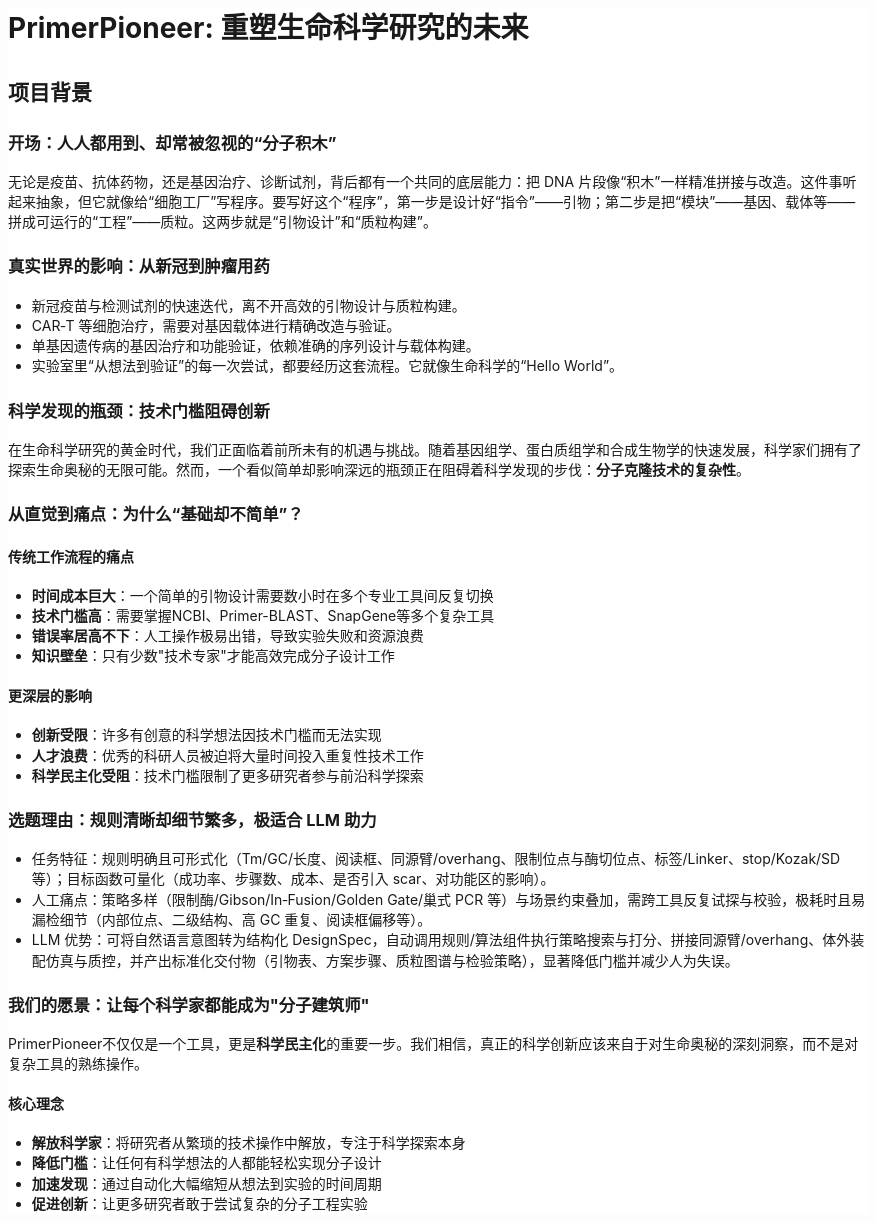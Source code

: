 # PrimerPioneer: 重塑生命科学研究的未来

## 项目背景

### 开场：人人都用到、却常被忽视的“分子积木”

无论是疫苗、抗体药物，还是基因治疗、诊断试剂，背后都有一个共同的底层能力：把 DNA 片段像“积木”一样精准拼接与改造。这件事听起来抽象，但它就像给“细胞工厂”写程序。要写好这个“程序”，第一步是设计好“指令”——引物；第二步是把“模块”——基因、载体等——拼成可运行的“工程”——质粒。这两步就是“引物设计”和“质粒构建”。

### 真实世界的影响：从新冠到肿瘤用药

- 新冠疫苗与检测试剂的快速迭代，离不开高效的引物设计与质粒构建。
- CAR‑T 等细胞治疗，需要对基因载体进行精确改造与验证。
- 单基因遗传病的基因治疗和功能验证，依赖准确的序列设计与载体构建。
- 实验室里“从想法到验证”的每一次尝试，都要经历这套流程。它就像生命科学的“Hello World”。

### 科学发现的瓶颈：技术门槛阻碍创新

在生命科学研究的黄金时代，我们正面临着前所未有的机遇与挑战。随着基因组学、蛋白质组学和合成生物学的快速发展，科学家们拥有了探索生命奥秘的无限可能。然而，一个看似简单却影响深远的瓶颈正在阻碍着科学发现的步伐：**分子克隆技术的复杂性**。

### 从直觉到痛点：为什么“基础却不简单”？

#### 传统工作流程的痛点
- **时间成本巨大**：一个简单的引物设计需要数小时在多个专业工具间反复切换
- **技术门槛高**：需要掌握NCBI、Primer-BLAST、SnapGene等多个复杂工具
- **错误率居高不下**：人工操作极易出错，导致实验失败和资源浪费
- **知识壁垒**：只有少数"技术专家"才能高效完成分子设计工作

#### 更深层的影响
- **创新受限**：许多有创意的科学想法因技术门槛而无法实现
- **人才浪费**：优秀的科研人员被迫将大量时间投入重复性技术工作
- **科学民主化受阻**：技术门槛限制了更多研究者参与前沿科学探索

### 选题理由：规则清晰却细节繁多，极适合 LLM 助力

- 任务特征：规则明确且可形式化（Tm/GC/长度、阅读框、同源臂/overhang、限制位点与酶切位点、标签/Linker、stop/Kozak/SD 等）；目标函数可量化（成功率、步骤数、成本、是否引入 scar、对功能区的影响）。
- 人工痛点：策略多样（限制酶/Gibson/In‑Fusion/Golden Gate/巢式 PCR 等）与场景约束叠加，需跨工具反复试探与校验，极耗时且易漏检细节（内部位点、二级结构、高 GC 重复、阅读框偏移等）。
- LLM 优势：可将自然语言意图转为结构化 DesignSpec，自动调用规则/算法组件执行策略搜索与打分、拼接同源臂/overhang、体外装配仿真与质控，并产出标准化交付物（引物表、方案步骤、质粒图谱与检验策略），显著降低门槛并减少人为失误。

### 我们的愿景：让每个科学家都能成为"分子建筑师"

PrimerPioneer不仅仅是一个工具，更是**科学民主化**的重要一步。我们相信，真正的科学创新应该来自于对生命奥秘的深刻洞察，而不是对复杂工具的熟练操作。

#### 核心理念
- **解放科学家**：将研究者从繁琐的技术操作中解放，专注于科学探索本身
- **降低门槛**：让任何有科学想法的人都能轻松实现分子设计
- **加速发现**：通过自动化大幅缩短从想法到实验的时间周期
- **促进创新**：让更多研究者敢于尝试复杂的分子工程实验
